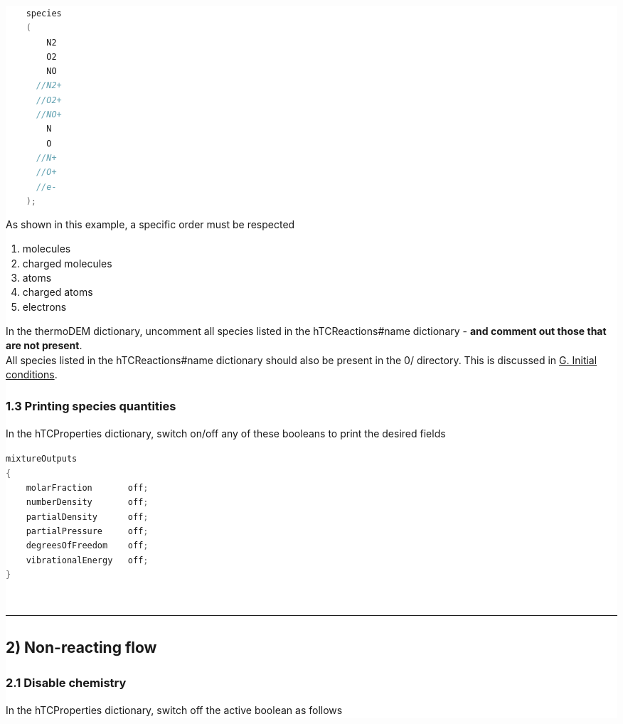 ```c++
    species
    (
        N2
        O2
        NO
      //N2+
      //O2+
      //NO+
        N
        O
      //N+
      //O+
      //e-
    );
```

As shown in this example, a specific order must be respected  
1. molecules  
2. charged molecules  
3. atoms  
4. charged atoms  
5. electrons  

In the <dict>thermoDEM</dict> dictionary, uncomment all species listed in the <dict>hTCReactions#name</dict> dictionary - **and comment out those that are not present**.  
All species listed in the <dict>hTCReactions#name</dict> dictionary should also be present in the <dirname>0/</dirname> directory. This is discussed in [G. Initial conditions](https://vincentcasseau.github.io/how-tos-cfd-initial-conditions/#2-species-mass-fractions/).

### 1.3 Printing species quantities  
In the <dict>hTCProperties</dict> dictionary, switch <dictval>on</dictval>/<dictval>off</dictval> any of these booleans to print the desired fields 
 
```c++
mixtureOutputs
{
    molarFraction       off;
    numberDensity       off;
    partialDensity      off;
    partialPressure     off;
    degreesOfFreedom    off;
    vibrationalEnergy   off;
}
```

<br>

---

## 2) Non-reacting flow

### 2.1 Disable chemistry  
In the <dict>hTCProperties</dict> dictionary, switch <dictval>off</dictval> the <dictkey>active</dictkey> boolean as follows   
 